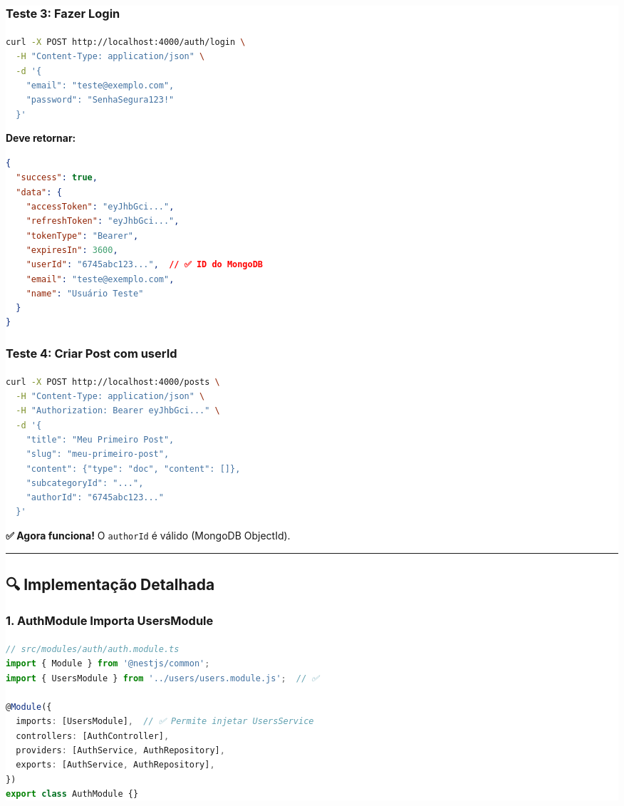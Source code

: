 ### Teste 3: Fazer Login

```bash
curl -X POST http://localhost:4000/auth/login \
  -H "Content-Type: application/json" \
  -d '{
    "email": "teste@exemplo.com",
    "password": "SenhaSegura123!"
  }'
```

**Deve retornar:**

```json
{
  "success": true,
  "data": {
    "accessToken": "eyJhbGci...",
    "refreshToken": "eyJhbGci...",
    "tokenType": "Bearer",
    "expiresIn": 3600,
    "userId": "6745abc123...",  // ✅ ID do MongoDB
    "email": "teste@exemplo.com",
    "name": "Usuário Teste"
  }
}
```

### Teste 4: Criar Post com userId

```bash
curl -X POST http://localhost:4000/posts \
  -H "Content-Type: application/json" \
  -H "Authorization: Bearer eyJhbGci..." \
  -d '{
    "title": "Meu Primeiro Post",
    "slug": "meu-primeiro-post",
    "content": {"type": "doc", "content": []},
    "subcategoryId": "...",
    "authorId": "6745abc123..."
  }'
```

**✅ Agora funciona!** O `authorId` é válido (MongoDB ObjectId).

---

## 🔍 Implementação Detalhada

### 1. AuthModule Importa UsersModule

```typescript
// src/modules/auth/auth.module.ts
import { Module } from '@nestjs/common';
import { UsersModule } from '../users/users.module.js';  // ✅

@Module({
  imports: [UsersModule],  // ✅ Permite injetar UsersService
  controllers: [AuthController],
  providers: [AuthService, AuthRepository],
  exports: [AuthService, AuthRepository],
})
export class AuthModule {}
```
